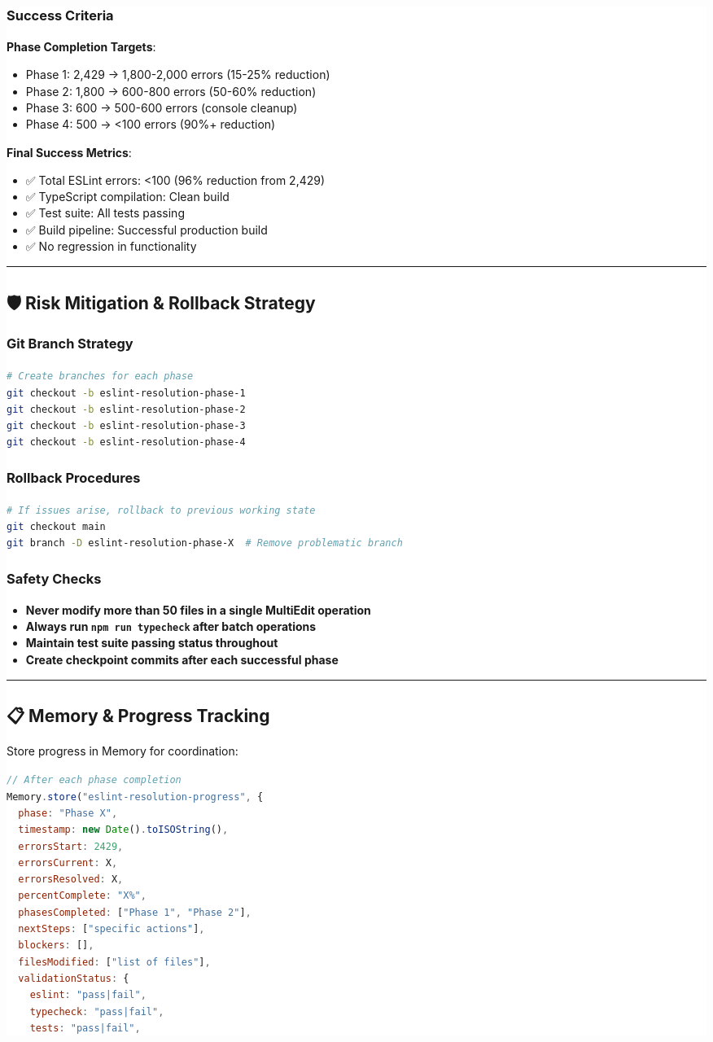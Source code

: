 ### Success Criteria

**Phase Completion Targets**:
- Phase 1: 2,429 → 1,800-2,000 errors (15-25% reduction)
- Phase 2: 1,800 → 600-800 errors (50-60% reduction)  
- Phase 3: 600 → 500-600 errors (console cleanup)
- Phase 4: 500 → <100 errors (90%+ reduction)

**Final Success Metrics**:
- ✅ Total ESLint errors: <100 (96% reduction from 2,429)
- ✅ TypeScript compilation: Clean build
- ✅ Test suite: All tests passing
- ✅ Build pipeline: Successful production build
- ✅ No regression in functionality

---

## 🛡️ Risk Mitigation & Rollback Strategy

### Git Branch Strategy
```bash
# Create branches for each phase
git checkout -b eslint-resolution-phase-1
git checkout -b eslint-resolution-phase-2
git checkout -b eslint-resolution-phase-3
git checkout -b eslint-resolution-phase-4
```

### Rollback Procedures
```bash
# If issues arise, rollback to previous working state
git checkout main
git branch -D eslint-resolution-phase-X  # Remove problematic branch
```

### Safety Checks
- **Never modify more than 50 files in a single MultiEdit operation**
- **Always run `npm run typecheck` after batch operations**
- **Maintain test suite passing status throughout**
- **Create checkpoint commits after each successful phase**

---

## 📋 Memory & Progress Tracking

Store progress in Memory for coordination:

```javascript
// After each phase completion
Memory.store("eslint-resolution-progress", {
  phase: "Phase X",
  timestamp: new Date().toISOString(),
  errorsStart: 2429,
  errorsCurrent: X,
  errorsResolved: X,
  percentComplete: "X%",
  phasesCompleted: ["Phase 1", "Phase 2"],
  nextSteps: ["specific actions"],
  blockers: [],
  filesModified: ["list of files"],
  validationStatus: {
    eslint: "pass|fail",
    typecheck: "pass|fail", 
    tests: "pass|fail",
```